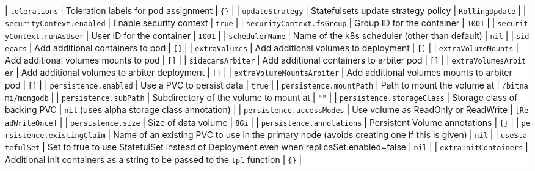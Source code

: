 | `tolerations`                                      | Toleration labels for pod assignment                                                                                                                      | `{}`                                                     |
| `updateStrategy`                                   | Statefulsets update strategy policy                                                                                                                       | `RollingUpdate`                                          |
| `securityContext.enabled`                          | Enable security context                                                                                                                                   | `true`                                                   |
| `securityContext.fsGroup`                          | Group ID for the container                                                                                                                                | `1001`                                                   |
| `securityContext.runAsUser`                        | User ID for the container                                                                                                                                 | `1001`                                                   |
| `schedulerName`                                    | Name of the k8s scheduler (other than default)                                                                                                            | `nil`                                                    |
| `sidecars`                                         | Add additional containers to pod                                                                                                                          | `[]`                                                     |
| `extraVolumes`                                     | Add additional volumes to deployment                                                                                                                      | `[]`                                                     |
| `extraVolumeMounts`                                | Add additional volumes mounts to pod                                                                                                                      | `[]`                                                     |
| `sidecarsArbiter`                                  | Add additional containers to arbiter pod                                                                                                                  | `[]`                                                     |
| `extraVolumesArbiter`                              | Add additional volumes to arbiter deployment                                                                                                              | `[]`                                                     |
| `extraVolumeMountsArbiter`                         | Add additional volumes mounts to arbiter pod                                                                                                              | `[]`                                                     |
| `persistence.enabled`                              | Use a PVC to persist data                                                                                                                                 | `true`                                                   |
| `persistence.mountPath`                            | Path to mount the volume at                                                                                                                               | `/bitnami/mongodb`                                       |
| `persistence.subPath`                              | Subdirectory of the volume to mount at                                                                                                                    | `""`                                                     |
| `persistence.storageClass`                         | Storage class of backing PVC                                                                                                                              | `nil` (uses alpha storage class annotation)              |
| `persistence.accessModes`                          | Use volume as ReadOnly or ReadWrite                                                                                                                       | `[ReadWriteOnce]`                                        |
| `persistence.size`                                 | Size of data volume                                                                                                                                       | `8Gi`                                                    |
| `persistence.annotations`                          | Persistent Volume annotations                                                                                                                             | `{}`                                                     |
| `persistence.existingClaim`                        | Name of an existing PVC to use in the primary node (avoids creating one if this is given)                                                                 | `nil`                                                    |
| `useStatefulSet`                                   | Set to true to use StatefulSet instead of Deployment even when replicaSet.enabled=false                                                                   | `nil`                                                    |
| `extraInitContainers`                              | Additional init containers as a string to be passed to the `tpl` function                                                                                 | `{}`                                                     |